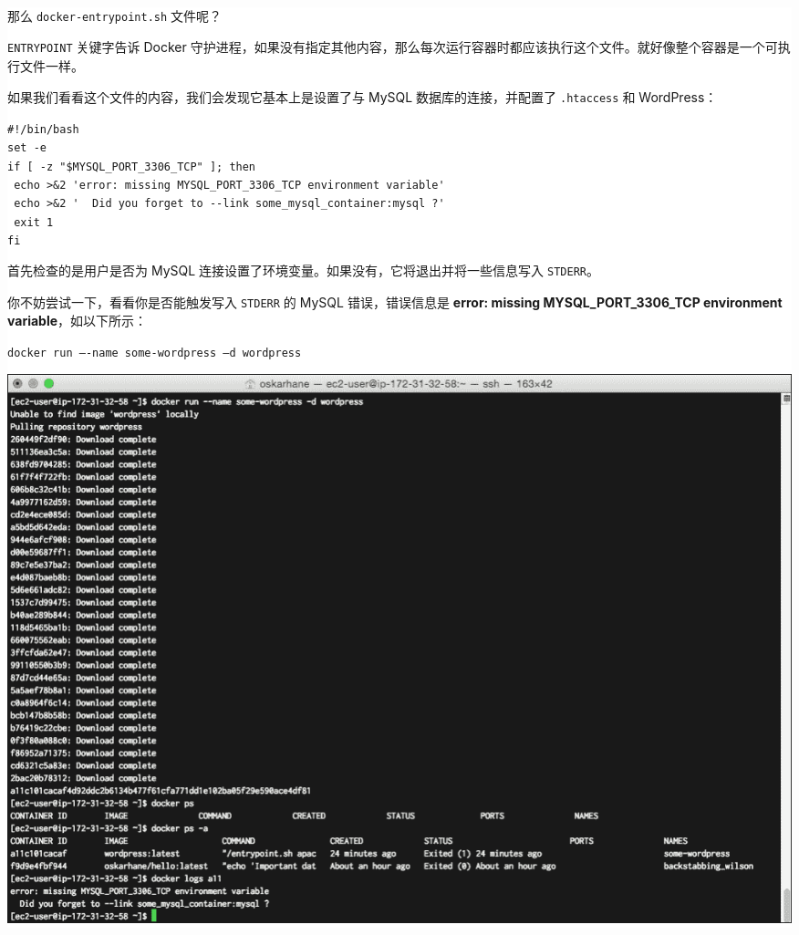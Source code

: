那么 `docker-entrypoint.sh` 文件呢？

`ENTRYPOINT` 关键字告诉 Docker 守护进程，如果没有指定其他内容，那么每次运行容器时都应该执行这个文件。就好像整个容器是一个可执行文件一样。

如果我们看看这个文件的内容，我们会发现它基本上是设置了与 MySQL 数据库的连接，并配置了 `.htaccess` 和 WordPress：

```
#!/bin/bash
set -e
if [ -z "$MYSQL_PORT_3306_TCP" ]; then
 echo >&2 'error: missing MYSQL_PORT_3306_TCP environment variable'
 echo >&2 '  Did you forget to --link some_mysql_container:mysql ?'
 exit 1
fi

```

首先检查的是用户是否为 MySQL 连接设置了环境变量。如果没有，它将退出并将一些信息写入 `STDERR`。

你不妨尝试一下，看看你是否能触发写入 `STDERR` 的 MySQL 错误，错误信息是 **error: missing MYSQL_PORT_3306_TCP environment variable**，如以下所示：

```
docker run –-name some-wordpress –d wordpress

```

![探索发布的镜像](img/3946_02_08.jpg)
